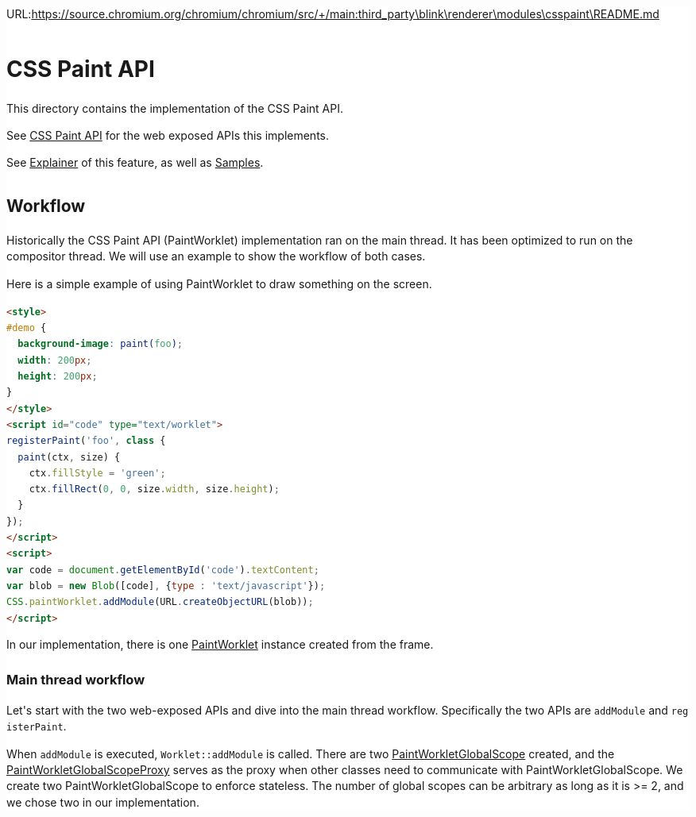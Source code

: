 URL:https://source.chromium.org/chromium/chromium/src/+/main:third_party\blink\renderer\modules\csspaint\README.md
# CSS Paint API

This directory contains the implementation of the CSS Paint API.

See [CSS Paint API](https://drafts.css-houdini.org/css-paint-api/) for the web exposed APIs this
implements.

See [Explainer](https://github.com/w3c/css-houdini-drafts/blob/master/css-paint-api/EXPLAINER.md)
of this feature, as well as [Samples](https://github.com/GoogleChromeLabs/houdini-samples/tree/master/paint-worklet).

## Workflow

Historically the CSS Paint API (PaintWorklet) implementation ran on the main
thread. It has been optimized to run on the compositor thread. We will use an
example to show the workflow of both cases.

Here is a simple example of using PaintWorklet to draw something on the screen.

``` html
<style>
#demo {
  background-image: paint(foo);
  width: 200px;
  height: 200px;
}
</style>
<script id="code" type="text/worklet">
registerPaint('foo', class {
  paint(ctx, size) {
    ctx.fillStyle = 'green';
    ctx.fillRect(0, 0, size.width, size.height);
  }
});
</script>
<script>
var code = document.getElementById('code').textContent;
var blob = new Blob([code], {type : 'text/javascript'});
CSS.paintWorklet.addModule(URL.createObjectURL(blob));
</script>
```

In our implementation, there is one [PaintWorklet](paint_worklet.h) instance
created from the frame.

### Main thread workflow

Let's start with the two web-exposed APIs and dive into the main thread
workflow. Specifically the two APIs are `addModule` and `registerPaint`.

When `addModule` is executed, `Worklet::addModule` is called. There are two
[PaintWorkletGlobalScope](paint_worklet_global_scope.h) created, and the
[PaintWorkletGlobalScopeProxy](paint_worklet_global_scope_proxy.h) serves as the
proxy when other classes need to communicate with PaintWorkletGlobalScope. We
create two PaintWorkletGlobalScope to enforce stateless. The number of global
scopes can be arbitrary as long as it is >= 2, and we chose two in our
implementation.


[generator]: ../../core/css/css_paint_image_generator.h
[generator-impl]: css_paint_image_generator_impl.h
[paint-value]: ../../core/css/css_paint_value.h